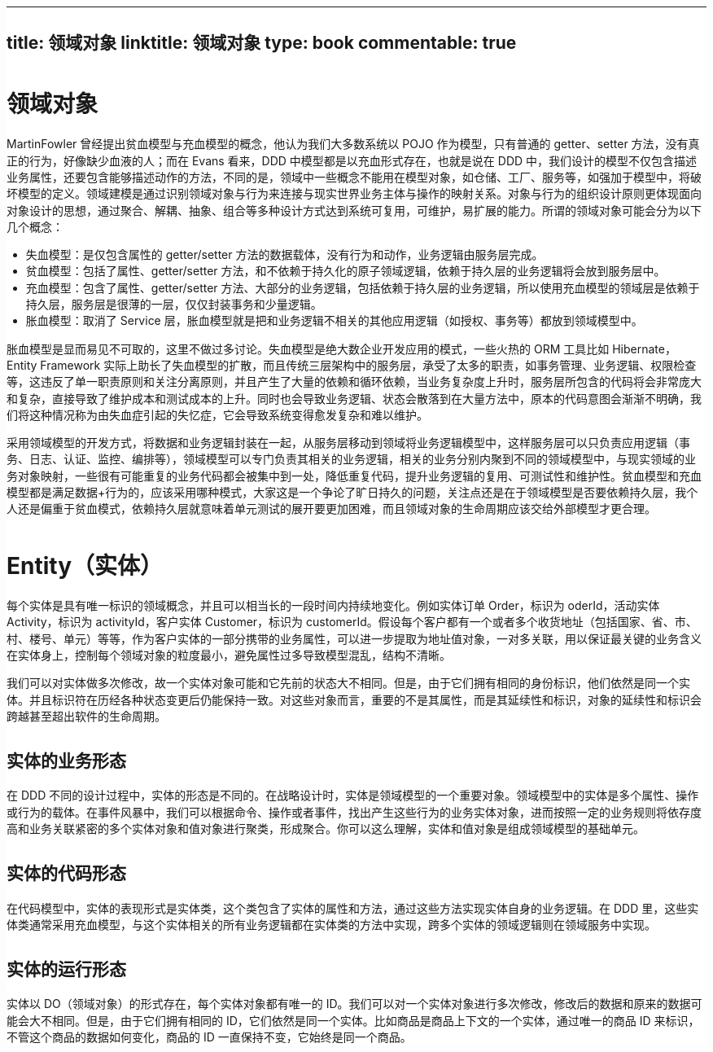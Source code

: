 
---
title: 领域对象
linktitle: 领域对象
type: book
commentable: true
---

# 领域对象

MartinFowler 曾经提出贫血模型与充血模型的概念，他认为我们大多数系统以 POJO 作为模型，只有普通的 getter、setter 方法，没有真正的行为，好像缺少血液的人；而在 Evans 看来，DDD 中模型都是以充血形式存在，也就是说在 DDD 中，我们设计的模型不仅包含描述业务属性，还要包含能够描述动作的方法，不同的是，领域中一些概念不能用在模型对象，如仓储、工厂、服务等，如强加于模型中，将破坏模型的定义。领域建模是通过识别领域对象与行为来连接与现实世界业务主体与操作的映射关系。对象与行为的组织设计原则更体现面向对象设计的思想，通过聚合、解耦、抽象、组合等多种设计方式达到系统可复用，可维护，易扩展的能力。所谓的领域对象可能会分为以下几个概念：

- 失血模型：是仅包含属性的 getter/setter 方法的数据载体，没有行为和动作，业务逻辑由服务层完成。
- 贫血模型：包括了属性、getter/setter 方法，和不依赖于持久化的原子领域逻辑，依赖于持久层的业务逻辑将会放到服务层中。
- 充血模型：包含了属性、getter/setter 方法、大部分的业务逻辑，包括依赖于持久层的业务逻辑，所以使用充血模型的领域层是依赖于持久层，服务层是很薄的一层，仅仅封装事务和少量逻辑。
- 胀血模型：取消了 Service 层，胀血模型就是把和业务逻辑不相关的其他应用逻辑（如授权、事务等）都放到领域模型中。

胀血模型是显而易见不可取的，这里不做过多讨论。失血模型是绝大数企业开发应用的模式，一些火热的 ORM 工具比如 Hibernate，Entity Framework 实际上助长了失血模型的扩散，而且传统三层架构中的服务层，承受了太多的职责，如事务管理、业务逻辑、权限检查等，这违反了单一职责原则和关注分离原则，并且产生了大量的依赖和循环依赖，当业务复杂度上升时，服务层所包含的代码将会非常庞大和复杂，直接导致了维护成本和测试成本的上升。同时也会导致业务逻辑、状态会散落到在大量方法中，原本的代码意图会渐渐不明确，我们将这种情况称为由失血症引起的失忆症，它会导致系统变得愈发复杂和难以维护。

采用领域模型的开发方式，将数据和业务逻辑封装在一起，从服务层移动到领域将业务逻辑模型中，这样服务层可以只负责应用逻辑（事务、日志、认证、监控、编排等），领域模型可以专门负责其相关的业务逻辑，相关的业务分别内聚到不同的领域模型中，与现实领域的业务对象映射，一些很有可能重复的业务代码都会被集中到一处，降低重复代码，提升业务逻辑的复用、可测试性和维护性。贫血模型和充血模型都是满足数据+行为的，应该采用哪种模式，大家这是一个争论了旷日持久的问题，关注点还是在于领域模型是否要依赖持久层，我个人还是偏重于贫血模式，依赖持久层就意味着单元测试的展开要更加困难，而且领域对象的生命周期应该交给外部模型才更合理。

# Entity（实体）

每个实体是具有唯一标识的领域概念，并且可以相当长的一段时间内持续地变化。例如实体订单 Order，标识为 oderId，活动实体 Activity，标识为 activityId，客户实体 Customer，标识为 customerId。假设每个客户都有一个或者多个收货地址（包括国家、省、市、村、楼号、单元）等等，作为客户实体的一部分携带的业务属性，可以进一步提取为地址值对象，一对多关联，用以保证最关键的业务含义在实体身上，控制每个领域对象的粒度最小，避免属性过多导致模型混乱，结构不清晰。

我们可以对实体做多次修改，故一个实体对象可能和它先前的状态大不相同。但是，由于它们拥有相同的身份标识，他们依然是同一个实体。并且标识符在历经各种状态变更后仍能保持一致。对这些对象而言，重要的不是其属性，而是其延续性和标识，对象的延续性和标识会跨越甚至超出软件的生命周期。

## 实体的业务形态

在 DDD 不同的设计过程中，实体的形态是不同的。在战略设计时，实体是领域模型的一个重要对象。领域模型中的实体是多个属性、操作或行为的载体。在事件风暴中，我们可以根据命令、操作或者事件，找出产生这些行为的业务实体对象，进而按照一定的业务规则将依存度高和业务关联紧密的多个实体对象和值对象进行聚类，形成聚合。你可以这么理解，实体和值对象是组成领域模型的基础单元。

## 实体的代码形态

在代码模型中，实体的表现形式是实体类，这个类包含了实体的属性和方法，通过这些方法实现实体自身的业务逻辑。在 DDD 里，这些实体类通常采用充血模型，与这个实体相关的所有业务逻辑都在实体类的方法中实现，跨多个实体的领域逻辑则在领域服务中实现。

## 实体的运行形态

实体以 DO（领域对象）的形式存在，每个实体对象都有唯一的 ID。我们可以对一个实体对象进行多次修改，修改后的数据和原来的数据可能会大不相同。但是，由于它们拥有相同的 ID，它们依然是同一个实体。比如商品是商品上下文的一个实体，通过唯一的商品 ID 来标识，不管这个商品的数据如何变化，商品的 ID 一直保持不变，它始终是同一个商品。
